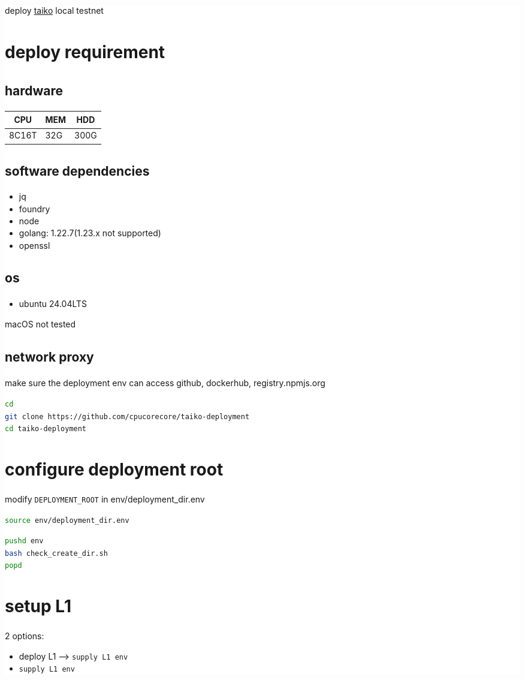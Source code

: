 deploy [taiko](https://github.com/taikoxyz/taiko-mono) local testnet

# deploy requirement

## hardware
| CPU  | MEM | HDD  |
|------|-----|------|
| 8C16T | 32G | 300G |

## software dependencies
- jq
- foundry
- node
- golang: 1.22.7(1.23.x not supported)
- openssl

## os
- ubuntu 24.04LTS 

macOS not tested

## network proxy
make sure the deployment env can access github, dockerhub, registry.npmjs.org

```bash
cd
git clone https://github.com/cpucorecore/taiko-deployment
cd taiko-deployment
```

# configure deployment root
modify `DEPLOYMENT_ROOT` in env/deployment_dir.env
```bash
source env/deployment_dir.env
```

```bash
pushd env
bash check_create_dir.sh
popd
```

# setup L1
2 options:
- deploy L1 --> `supply L1 env`
- `supply L1 env`
